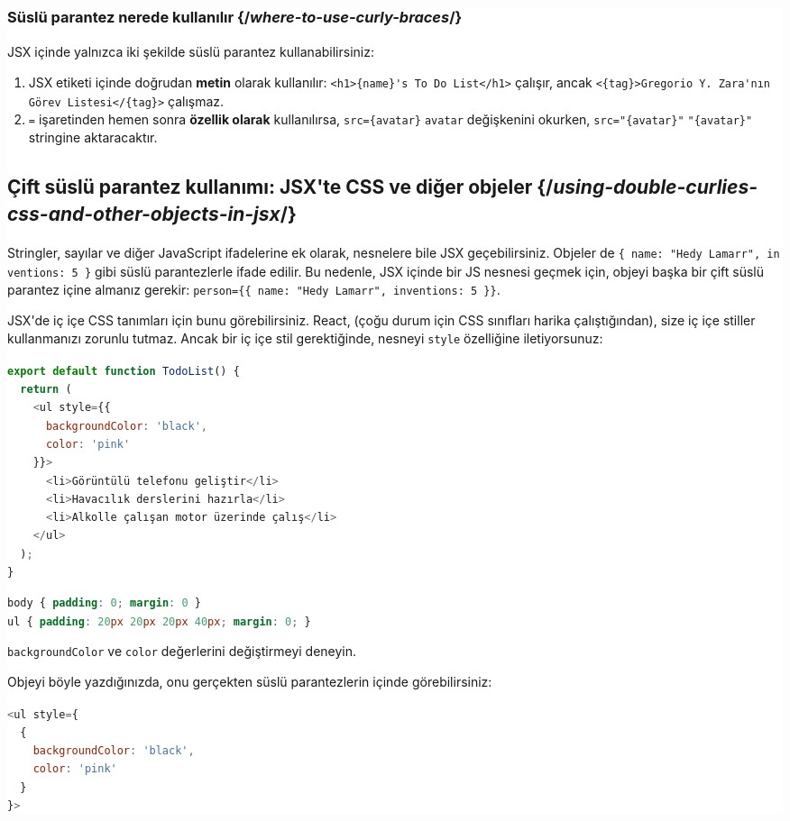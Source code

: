 </Sandpack>

### Süslü parantez nerede kullanılır {/*where-to-use-curly-braces*/}

JSX içinde yalnızca iki şekilde süslü parantez kullanabilirsiniz:

1. JSX etiketi içinde doğrudan **metin** olarak kullanılır: `<h1>{name}'s To Do List</h1>` çalışır, ancak `<{tag}>Gregorio Y. Zara'nın Görev Listesi</{tag}>` çalışmaz.
2. `=` işaretinden hemen sonra **özellik olarak** kullanılırsa, `src={avatar}` `avatar` değişkenini okurken, `src="{avatar}"` `"{avatar}"` stringine aktaracaktır.

## Çift süslü parantez kullanımı: JSX'te CSS ve diğer objeler {/*using-double-curlies-css-and-other-objects-in-jsx*/}

 Stringler, sayılar ve diğer JavaScript ifadelerine ek olarak, nesnelere bile JSX geçebilirsiniz. Objeler de `{ name: "Hedy Lamarr", inventions: 5 }` gibi süslü parantezlerle ifade edilir. Bu nedenle, JSX içinde bir JS nesnesi geçmek için, objeyi başka bir çift süslü parantez içine almanız gerekir: `person={{ name: "Hedy Lamarr", inventions: 5 }}`.

JSX'de iç içe CSS tanımları için bunu görebilirsiniz. React, (çoğu durum için CSS sınıfları harika çalıştığından), size iç içe stiller kullanmanızı zorunlu tutmaz. Ancak bir iç içe stil gerektiğinde, nesneyi `style` özelliğine iletiyorsunuz:

<Sandpack>

```js
export default function TodoList() {
  return (
    <ul style={{
      backgroundColor: 'black',
      color: 'pink'
    }}>
      <li>Görüntülü telefonu geliştir</li>
      <li>Havacılık derslerini hazırla</li>
      <li>Alkolle çalışan motor üzerinde çalış</li>
    </ul>
  );
}
```

```css
body { padding: 0; margin: 0 }
ul { padding: 20px 20px 20px 40px; margin: 0; }
```

</Sandpack>

`backgroundColor` ve `color` değerlerini değiştirmeyi deneyin.

Objeyi böyle yazdığınızda, onu gerçekten süslü parantezlerin içinde görebilirsiniz:

```js {2-5}
<ul style={
  {
    backgroundColor: 'black',
    color: 'pink'
  }
}>
```

